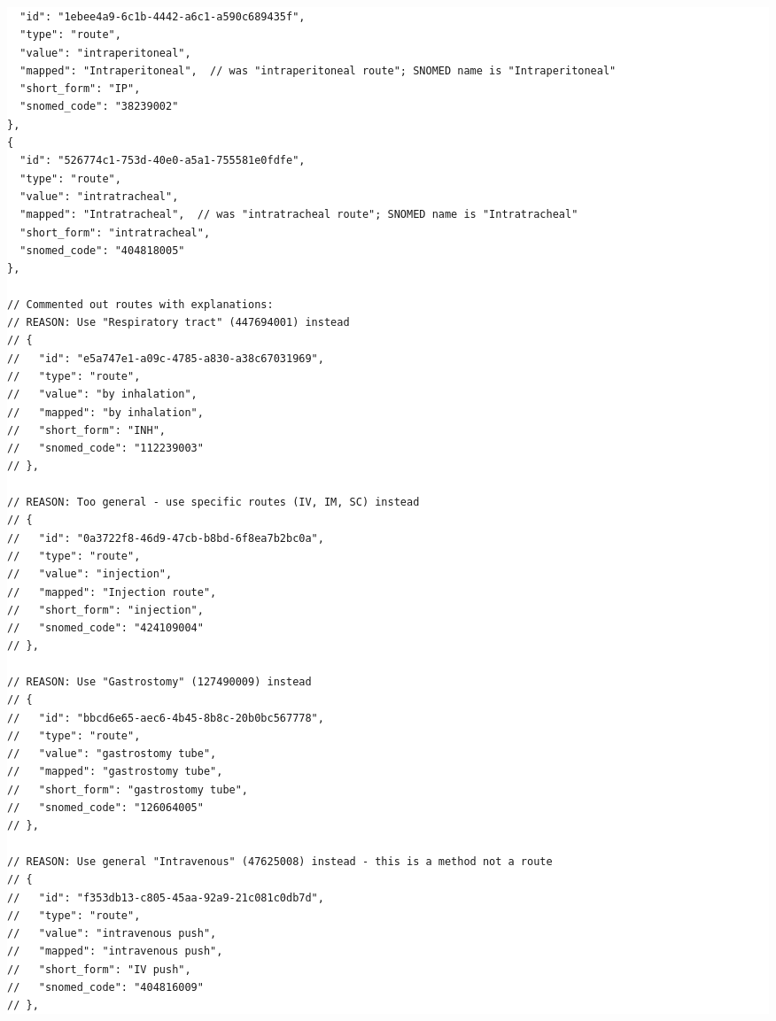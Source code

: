       "id": "1ebee4a9-6c1b-4442-a6c1-a590c689435f",
      "type": "route",
      "value": "intraperitoneal",
      "mapped": "Intraperitoneal",  // was "intraperitoneal route"; SNOMED name is "Intraperitoneal"
      "short_form": "IP",
      "snomed_code": "38239002"
    },
    {
      "id": "526774c1-753d-40e0-a5a1-755581e0fdfe",
      "type": "route",
      "value": "intratracheal",
      "mapped": "Intratracheal",  // was "intratracheal route"; SNOMED name is "Intratracheal"
      "short_form": "intratracheal",
      "snomed_code": "404818005"
    },

    // Commented out routes with explanations:
    // REASON: Use "Respiratory tract" (447694001) instead
    // {
    //   "id": "e5a747e1-a09c-4785-a830-a38c67031969",
    //   "type": "route",
    //   "value": "by inhalation",
    //   "mapped": "by inhalation",
    //   "short_form": "INH",
    //   "snomed_code": "112239003"
    // },

    // REASON: Too general - use specific routes (IV, IM, SC) instead
    // {
    //   "id": "0a3722f8-46d9-47cb-b8bd-6f8ea7b2bc0a",
    //   "type": "route",
    //   "value": "injection",
    //   "mapped": "Injection route",
    //   "short_form": "injection",
    //   "snomed_code": "424109004"
    // },

    // REASON: Use "Gastrostomy" (127490009) instead
    // {
    //   "id": "bbcd6e65-aec6-4b45-8b8c-20b0bc567778",
    //   "type": "route",
    //   "value": "gastrostomy tube",
    //   "mapped": "gastrostomy tube",
    //   "short_form": "gastrostomy tube",
    //   "snomed_code": "126064005"
    // },

    // REASON: Use general "Intravenous" (47625008) instead - this is a method not a route
    // {
    //   "id": "f353db13-c805-45aa-92a9-21c081c0db7d",
    //   "type": "route",
    //   "value": "intravenous push",
    //   "mapped": "intravenous push",
    //   "short_form": "IV push",
    //   "snomed_code": "404816009"
    // },
